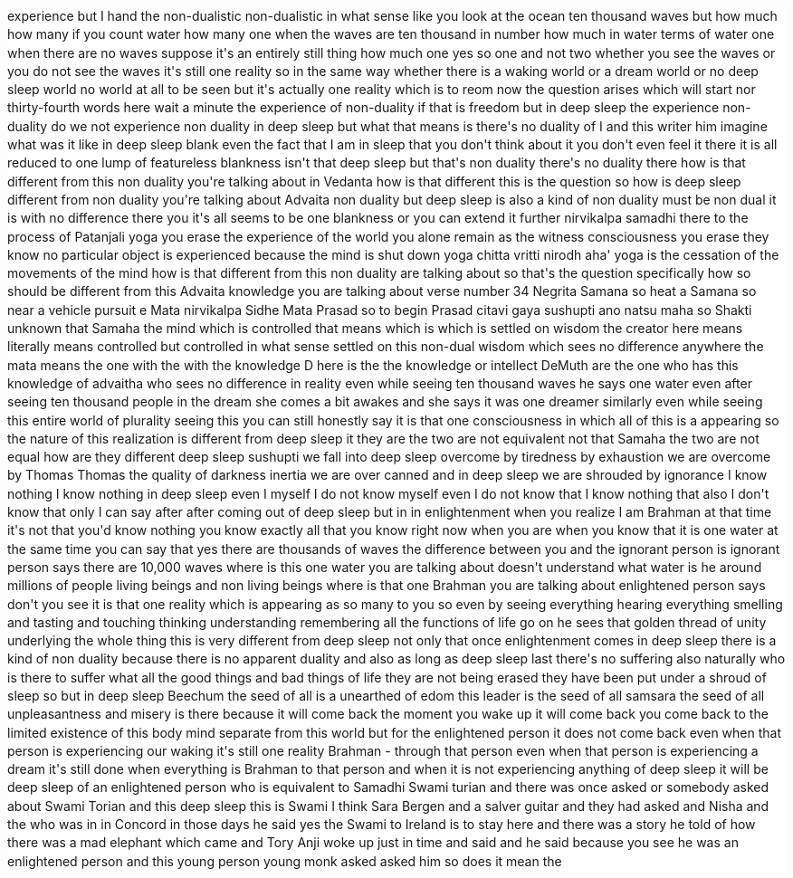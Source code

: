experience but I hand the non-dualistic non-dualistic in what sense like you look at the ocean ten thousand waves but how much how many if you count water how many one when the waves are ten thousand in number how much in water terms of water one when there are no waves suppose it's an entirely still thing how much one yes so one and not two whether you see the waves or you do not see the waves it's still one reality so in the same way whether there is a waking world or a dream world or no deep sleep world no world at all to be seen but it's actually one reality which is to reom now the question arises which will start nor thirty-fourth words here wait a minute the experience of non-duality if that is freedom but in deep sleep the experience non-duality do we not experience non duality in deep sleep but what that means is there's no duality of I and this writer him imagine what was it like in deep sleep blank even the fact that I am in sleep that you don't think about it you don't even feel it there it is all reduced to one lump of featureless blankness isn't that deep sleep but that's non duality there's no duality there how is that different from this non duality you're talking about in Vedanta how is that different this is the question so how is deep sleep different from non duality you're talking about Advaita non duality but deep sleep is also a kind of non duality must be non dual it is with no difference there you it's all seems to be one blankness or you can extend it further nirvikalpa samadhi there to the process of Patanjali yoga you erase the experience of the world you alone remain as the witness consciousness you erase they know no particular object is experienced because the mind is shut down yoga chitta vritti nirodh aha' yoga is the cessation of the movements of the mind how is that different from this non duality are talking about so that's the question specifically how so should be different from this Advaita knowledge you are talking about verse number 34 Negrita Samana so heat a Samana so near a vehicle pursuit e Mata nirvikalpa Sidhe Mata Prasad so to begin Prasad citavi gaya sushupti ano natsu maha so Shakti unknown that Samaha the mind which is controlled that means which is which is settled on wisdom the creator here means literally means controlled but controlled in what sense settled on this non-dual wisdom which sees no difference anywhere the mata means the one with the with the knowledge D here is the the knowledge or intellect DeMuth are the one who has this knowledge of advaitha who sees no difference in reality even while seeing ten thousand waves he says one water even after seeing ten thousand people in the dream she comes a bit awakes and she says it was one dreamer similarly even while seeing this entire world of plurality seeing this you can still honestly say it is that one consciousness in which all of this is a appearing so the nature of this realization is different from deep sleep it they are the two are not equivalent not that Samaha the two are not equal how are they different deep sleep sushupti we fall into deep sleep overcome by tiredness by exhaustion we are overcome by Thomas Thomas the quality of darkness inertia we are over canned and in deep sleep we are shrouded by ignorance I know nothing I know nothing in deep sleep even I myself I do not know myself even I do not know that I know nothing that also I don't know that only I can say after after coming out of deep sleep but in in enlightenment when you realize I am Brahman at that time it's not that you'd know nothing you know exactly all that you know right now when you are when you know that it is one water at the same time you can say that yes there are thousands of waves the difference between you and the ignorant person is ignorant person says there are 10,000 waves where is this one water you are talking about doesn't understand what water is he around millions of people living beings and non living beings where is that one Brahman you are talking about enlightened person says don't you see it is that one reality which is appearing as so many to you so even by seeing everything hearing everything smelling and tasting and touching thinking understanding remembering all the functions of life go on he sees that golden thread of unity underlying the whole thing this is very different from deep sleep not only that once enlightenment comes in deep sleep there is a kind of non duality because there is no apparent duality and also as long as deep sleep last there's no suffering also naturally who is there to suffer what all the good things and bad things of life they are not being erased they have been put under a shroud of sleep so but in deep sleep Beechum the seed of all is a unearthed of edom this leader is the seed of all samsara the seed of all unpleasantness and misery is there because it will come back the moment you wake up it will come back you come back to the limited existence of this body mind separate from this world but for the enlightened person it does not come back even when that person is experiencing our waking it's still one reality Brahman - through that person even when that person is experiencing a dream it's still done when everything is Brahman to that person and when it is not experiencing anything of deep sleep it will be deep sleep of an enlightened person who is equivalent to Samadhi Swami turian and there was once asked or somebody asked about Swami Torian and this deep sleep this is Swami I think Sara Bergen and a salver guitar and they had asked and Nisha and the who was in in Concord in those days he said yes the Swami to Ireland is to stay here and there was a story he told of how there was a mad elephant which came and Tory Anji woke up just in time and said and he said because you see he was an enlightened person and this young person young monk asked asked him so does it mean the